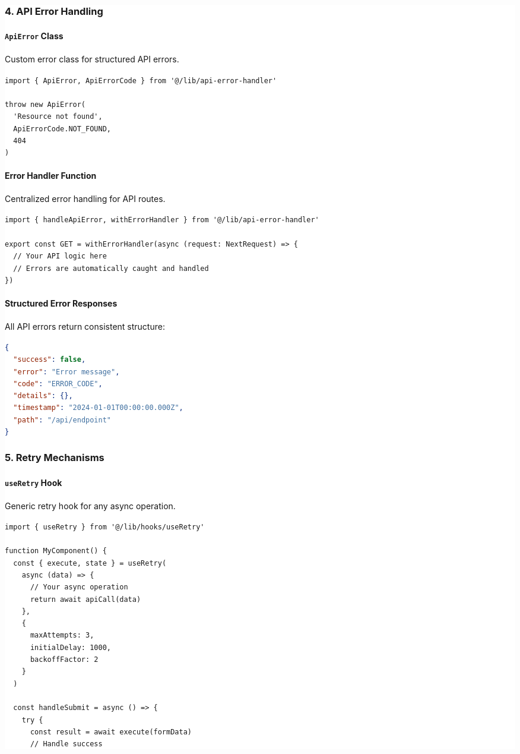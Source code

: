 ### 4. API Error Handling

#### `ApiError` Class
Custom error class for structured API errors.

```tsx
import { ApiError, ApiErrorCode } from '@/lib/api-error-handler'

throw new ApiError(
  'Resource not found',
  ApiErrorCode.NOT_FOUND,
  404
)
```

#### Error Handler Function
Centralized error handling for API routes.

```tsx
import { handleApiError, withErrorHandler } from '@/lib/api-error-handler'

export const GET = withErrorHandler(async (request: NextRequest) => {
  // Your API logic here
  // Errors are automatically caught and handled
})
```

#### Structured Error Responses
All API errors return consistent structure:

```json
{
  "success": false,
  "error": "Error message",
  "code": "ERROR_CODE",
  "details": {},
  "timestamp": "2024-01-01T00:00:00.000Z",
  "path": "/api/endpoint"
}
```

### 5. Retry Mechanisms

#### `useRetry` Hook
Generic retry hook for any async operation.

```tsx
import { useRetry } from '@/lib/hooks/useRetry'

function MyComponent() {
  const { execute, state } = useRetry(
    async (data) => {
      // Your async operation
      return await apiCall(data)
    },
    {
      maxAttempts: 3,
      initialDelay: 1000,
      backoffFactor: 2
    }
  )

  const handleSubmit = async () => {
    try {
      const result = await execute(formData)
      // Handle success
```